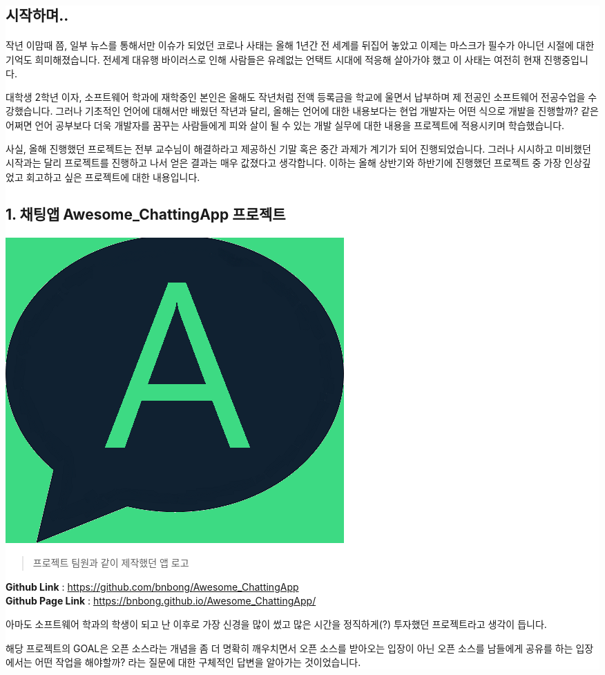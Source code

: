 ## 시작하며..
작년 이맘때 쯤, 일부 뉴스를 통해서만 이슈가 되었던 코로나 사태는 올해 1년간 전 세계를 뒤집어 놓았고 이제는 마스크가 필수가 아니던 시절에 대한 기억도 희미해졌습니다. 전세계 대유행 바이러스로 인해 사람들은 유례없는 언택트 시대에 적응해 살아가야 했고 이 사태는 여전히 현재 진행중입니다. 

 

대학생 2학년 이자, 소프트웨어 학과에 재학중인 본인은 올해도 작년처럼 전액 등록금을 학교에 울면서 납부하며 제 전공인 소프트웨어 전공수업을 수강했습니다. 그러나 기초적인 언어에 대해서만 배웠던 작년과 달리, 올해는 언어에 대한 내용보다는 현업 개발자는 어떤 식으로 개발을 진행할까? 같은 어쩌면 언어 공부보다 더욱 개발자를 꿈꾸는 사람들에게 피와 살이 될 수 있는 개발 실무에 대한 내용을 프로젝트에 적용시키며 학습했습니다.

 

사실, 올해 진행했던 프로젝트는 전부 교수님이 해결하라고 제공하신 기말 혹은 중간 과제가 계기가 되어 진행되었습니다. 그러나 시시하고 미비했던 시작과는 달리 프로젝트를 진행하고 나서 얻은 결과는 매우 값졌다고 생각합니다. 이하는 올해 상반기와 하반기에 진행했던 프로젝트 중 가장 인상깊었고 회고하고 싶은 프로젝트에 대한 내용입니다.         

 

 

## 1. 채팅앱 Awesome_ChattingApp 프로젝트
![Awesome_chatting_app_logo](Awesome_chatting_app_logo.png)

 > 프로젝트 팀원과 같이 제작했던 앱 로고
      
**Github Link** : https://github.com/bnbong/Awesome_ChattingApp      
**Github Page Link** : https://bnbong.github.io/Awesome_ChattingApp/
 
      
아마도 소프트웨어 학과의 학생이 되고 난 이후로 가장 신경을 많이 썼고 많은 시간을 정직하게(?) 투자했던 프로젝트라고 생각이 듭니다.

 

해당 프로젝트의 GOAL은 오픈 소스라는 개념을 좀 더 명확히 깨우치면서 오픈 소스를 받아오는 입장이 아닌 오픈 소스를 남들에게 공유를 하는 입장에서는 어떤 작업을 해야할까? 라는 질문에 대한 구체적인 답변을 알아가는 것이었습니다.
